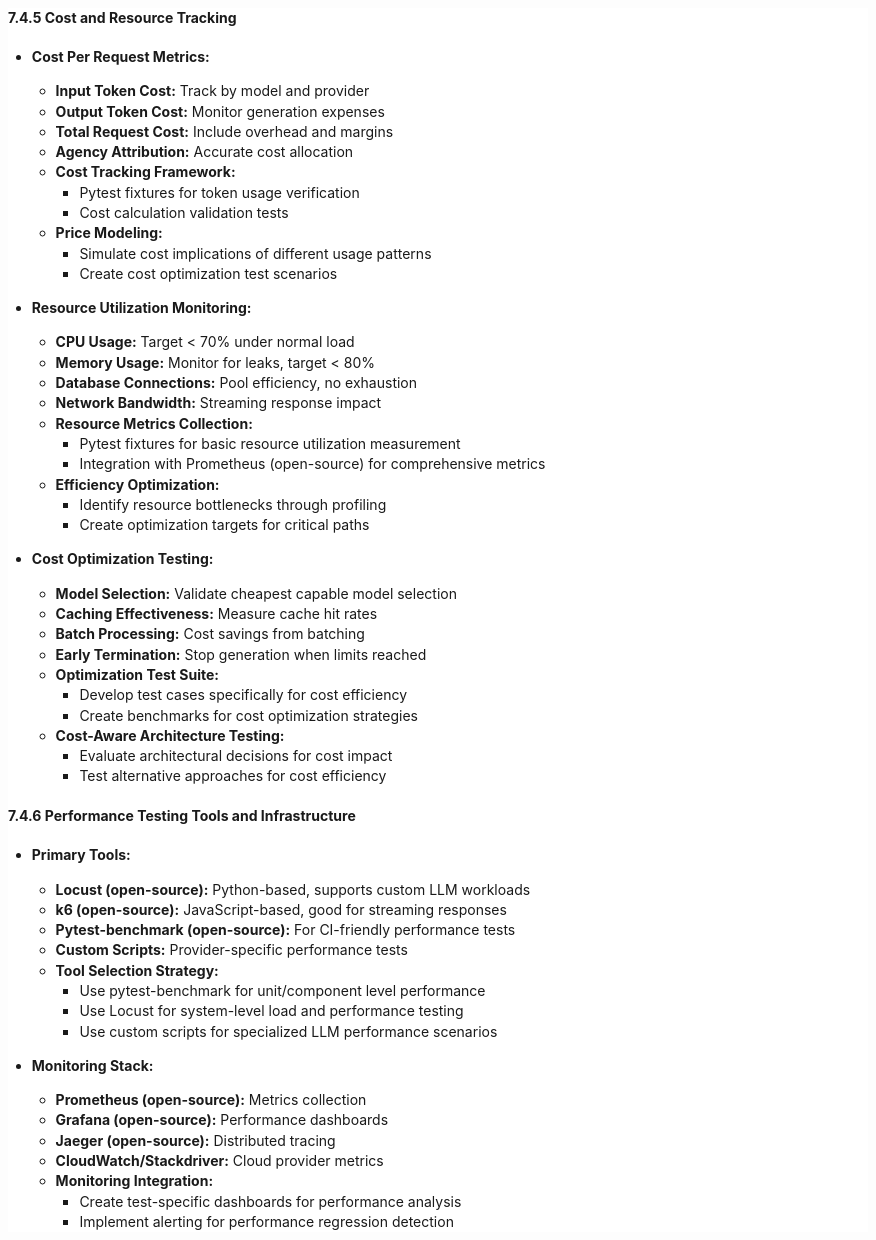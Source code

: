 #### **7.4.5 Cost and Resource Tracking**

* **Cost Per Request Metrics:**
  * **Input Token Cost:** Track by model and provider
  * **Output Token Cost:** Monitor generation expenses
  * **Total Request Cost:** Include overhead and margins
  * **Agency Attribution:** Accurate cost allocation
  * **Cost Tracking Framework:**
    * Pytest fixtures for token usage verification
    * Cost calculation validation tests
  * **Price Modeling:**
    * Simulate cost implications of different usage patterns
    * Create cost optimization test scenarios

* **Resource Utilization Monitoring:**
  * **CPU Usage:** Target < 70% under normal load
  * **Memory Usage:** Monitor for leaks, target < 80%
  * **Database Connections:** Pool efficiency, no exhaustion
  * **Network Bandwidth:** Streaming response impact
  * **Resource Metrics Collection:**
    * Pytest fixtures for basic resource utilization measurement
    * Integration with Prometheus (open-source) for comprehensive metrics
  * **Efficiency Optimization:**
    * Identify resource bottlenecks through profiling
    * Create optimization targets for critical paths

* **Cost Optimization Testing:**
  * **Model Selection:** Validate cheapest capable model selection
  * **Caching Effectiveness:** Measure cache hit rates
  * **Batch Processing:** Cost savings from batching
  * **Early Termination:** Stop generation when limits reached
  * **Optimization Test Suite:**
    * Develop test cases specifically for cost efficiency
    * Create benchmarks for cost optimization strategies
  * **Cost-Aware Architecture Testing:**
    * Evaluate architectural decisions for cost impact
    * Test alternative approaches for cost efficiency

#### **7.4.6 Performance Testing Tools and Infrastructure**

* **Primary Tools:**
  * **Locust (open-source):** Python-based, supports custom LLM workloads
  * **k6 (open-source):** JavaScript-based, good for streaming responses
  * **Pytest-benchmark (open-source):** For CI-friendly performance tests
  * **Custom Scripts:** Provider-specific performance tests
  * **Tool Selection Strategy:**
    * Use pytest-benchmark for unit/component level performance
    * Use Locust for system-level load and performance testing
    * Use custom scripts for specialized LLM performance scenarios

* **Monitoring Stack:**
  * **Prometheus (open-source):** Metrics collection
  * **Grafana (open-source):** Performance dashboards
  * **Jaeger (open-source):** Distributed tracing
  * **CloudWatch/Stackdriver:** Cloud provider metrics
  * **Monitoring Integration:**
    * Create test-specific dashboards for performance analysis
    * Implement alerting for performance regression detection
